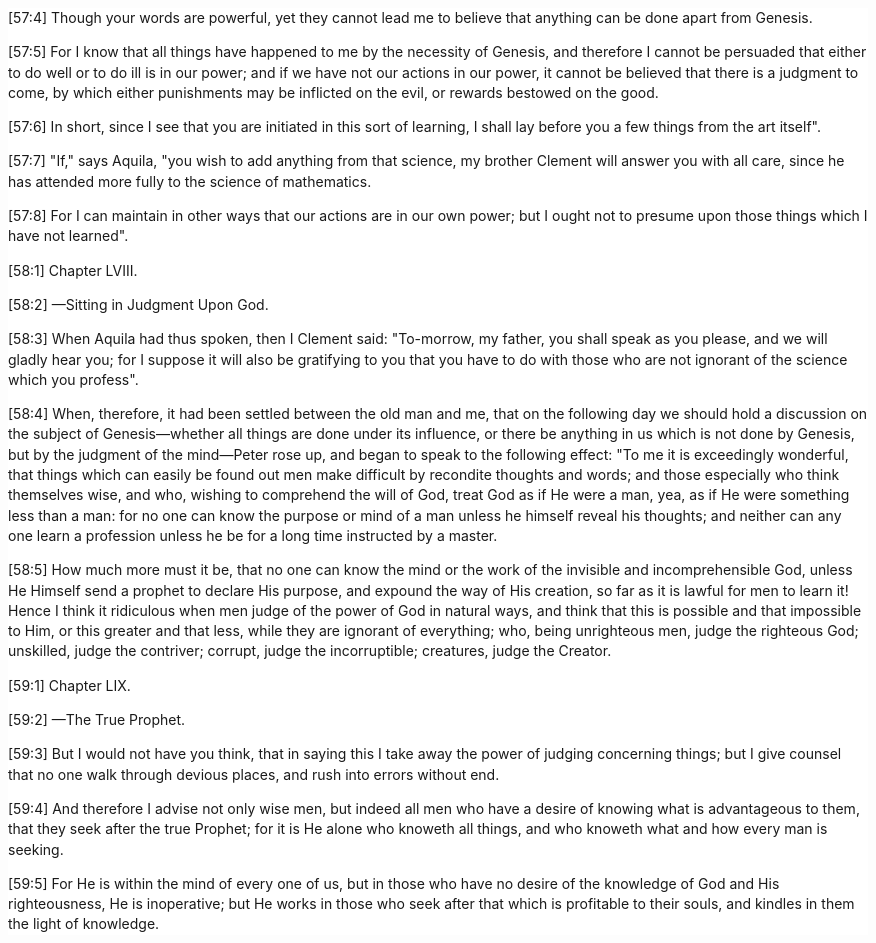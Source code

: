 [57:4] Though your words are powerful, yet they cannot lead me to believe that anything can be done apart from Genesis.

[57:5] For I know that all things have happened to me by the necessity of Genesis, and therefore I cannot be persuaded that either to do well or to do ill is in our power; and if we have not our actions in our power, it cannot be believed that there is a judgment to come, by which either punishments may be inflicted on the evil, or rewards bestowed on the good.

[57:6] In short, since I see that you are initiated in this sort of learning, I shall lay before you a few things from the art itself".

[57:7] "If," says Aquila, "you wish to add anything from that science, my brother Clement will answer you with all care, since he has attended more fully to the science of mathematics.

[57:8] For I can maintain in other ways that our actions are in our own power; but I ought not to presume upon those things which I have not learned".

[58:1] Chapter LVIII.

[58:2] —Sitting in Judgment Upon God.

[58:3] When Aquila had thus spoken, then I Clement said: "To-morrow, my father, you shall speak as you please, and we will gladly hear you; for I suppose it will also be gratifying to you that you have to do with those who are not ignorant of the science which you profess".

[58:4] When, therefore, it had been settled between the old man and me, that on the following day we should hold a discussion on the subject of Genesis—whether all things are done under its influence, or there be anything in us which is not done by Genesis, but by the judgment of the mind—Peter rose up, and began to speak to the following effect: "To me it is exceedingly wonderful, that things which can easily be found out men make difficult by recondite thoughts and words; and those especially who think themselves wise, and who, wishing to comprehend the will of God, treat God as if He were a man, yea, as if He were something less than a man: for no one can know the purpose or mind of a man unless he himself reveal his thoughts; and neither can any one learn a profession unless he be for a long time instructed by a master.

[58:5] How much more must it be, that no one can know the mind or the work of the invisible and incomprehensible God, unless He Himself send a prophet to declare His purpose, and expound the way of His creation, so far as it is lawful for men to learn it! Hence I think it ridiculous when men judge of the power of God in natural ways, and think that this is possible and that impossible to Him, or this greater and that less, while they are ignorant of everything; who, being unrighteous men, judge the righteous God; unskilled, judge the contriver; corrupt, judge the incorruptible; creatures, judge the Creator.

[59:1] Chapter LIX.

[59:2] —The True Prophet.

[59:3] But I would not have you think, that in saying this I take away the power of judging concerning things; but I give counsel that no one walk through devious places, and rush into errors without end.

[59:4] And therefore I advise not only wise men, but indeed all men who have a desire of knowing what is advantageous to them, that they seek after the true Prophet; for it is He alone who knoweth all things, and who knoweth what and how every man is seeking.

[59:5] For He is within the mind of every one of us, but in those who have no desire of the knowledge of God and His righteousness, He is inoperative; but He works in those who seek after that which is profitable to their souls, and kindles in them the light of knowledge.
